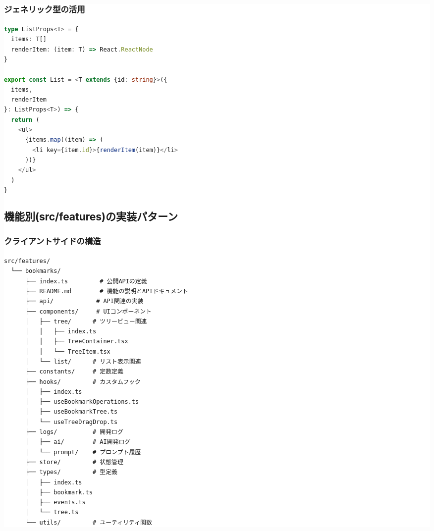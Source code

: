 ### ジェネリック型の活用

```typescript
type ListProps<T> = {
  items: T[]
  renderItem: (item: T) => React.ReactNode
}

export const List = <T extends {id: string}>({
  items,
  renderItem
}: ListProps<T>) => {
  return (
    <ul>
      {items.map((item) => (
        <li key={item.id}>{renderItem(item)}</li>
      ))}
    </ul>
  )
}
```

## 機能別(src/features)の実装パターン

### クライアントサイドの構造

```
src/features/
  └── bookmarks/
      ├── index.ts         # 公開APIの定義
      ├── README.md        # 機能の説明とAPIドキュメント
      ├── api/            # API関連の実装
      ├── components/     # UIコンポーネント
      │   ├── tree/      # ツリービュー関連
      │   │   ├── index.ts
      │   │   ├── TreeContainer.tsx
      │   │   └── TreeItem.tsx
      │   └── list/      # リスト表示関連
      ├── constants/     # 定数定義
      ├── hooks/         # カスタムフック
      │   ├── index.ts
      │   ├── useBookmarkOperations.ts
      │   ├── useBookmarkTree.ts
      │   └── useTreeDragDrop.ts
      ├── logs/          # 開発ログ
      │   ├── ai/        # AI開発ログ
      │   └── prompt/    # プロンプト履歴
      ├── store/         # 状態管理
      ├── types/         # 型定義
      │   ├── index.ts
      │   ├── bookmark.ts
      │   ├── events.ts
      │   └── tree.ts
      └── utils/         # ユーティリティ関数
```
